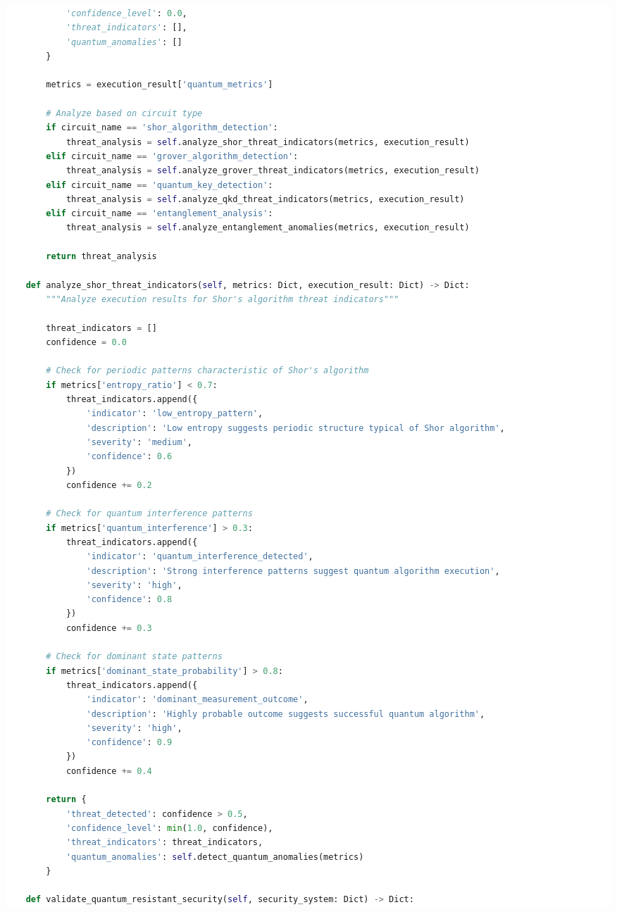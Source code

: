 ```python
            'confidence_level': 0.0,
            'threat_indicators': [],
            'quantum_anomalies': []
        }
        
        metrics = execution_result['quantum_metrics']
        
        # Analyze based on circuit type
        if circuit_name == 'shor_algorithm_detection':
            threat_analysis = self.analyze_shor_threat_indicators(metrics, execution_result)
        elif circuit_name == 'grover_algorithm_detection':
            threat_analysis = self.analyze_grover_threat_indicators(metrics, execution_result)
        elif circuit_name == 'quantum_key_detection':
            threat_analysis = self.analyze_qkd_threat_indicators(metrics, execution_result)
        elif circuit_name == 'entanglement_analysis':
            threat_analysis = self.analyze_entanglement_anomalies(metrics, execution_result)
        
        return threat_analysis
    
    def analyze_shor_threat_indicators(self, metrics: Dict, execution_result: Dict) -> Dict:
        """Analyze execution results for Shor's algorithm threat indicators"""
        
        threat_indicators = []
        confidence = 0.0
        
        # Check for periodic patterns characteristic of Shor's algorithm
        if metrics['entropy_ratio'] < 0.7:
            threat_indicators.append({
                'indicator': 'low_entropy_pattern',
                'description': 'Low entropy suggests periodic structure typical of Shor algorithm',
                'severity': 'medium',
                'confidence': 0.6
            })
            confidence += 0.2
        
        # Check for quantum interference patterns
        if metrics['quantum_interference'] > 0.3:
            threat_indicators.append({
                'indicator': 'quantum_interference_detected',
                'description': 'Strong interference patterns suggest quantum algorithm execution',
                'severity': 'high', 
                'confidence': 0.8
            })
            confidence += 0.3
        
        # Check for dominant state patterns
        if metrics['dominant_state_probability'] > 0.8:
            threat_indicators.append({
                'indicator': 'dominant_measurement_outcome',
                'description': 'Highly probable outcome suggests successful quantum algorithm',
                'severity': 'high',
                'confidence': 0.9
            })
            confidence += 0.4
        
        return {
            'threat_detected': confidence > 0.5,
            'confidence_level': min(1.0, confidence),
            'threat_indicators': threat_indicators,
            'quantum_anomalies': self.detect_quantum_anomalies(metrics)
        }
    
    def validate_quantum_resistant_security(self, security_system: Dict) -> Dict:
```